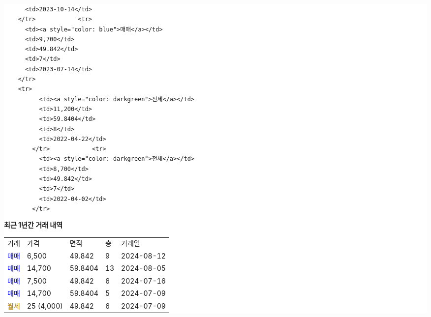           <td>2023-10-14</td>
        </tr>            <tr>
          <td><a style="color: blue">매매</a></td>
          <td>9,700</td>
          <td>49.842</td>
          <td>7</td>
          <td>2023-07-14</td>
        </tr>        
        <tr>
              <td><a style="color: darkgreen">전세</a></td>
              <td>11,200</td>
              <td>59.8404</td>
              <td>8</td>
              <td>2022-04-22</td>
            </tr>            <tr>
              <td><a style="color: darkgreen">전세</a></td>
              <td>8,700</td>
              <td>49.842</td>
              <td>7</td>
              <td>2022-04-02</td>
            </tr>        
    
</table>

<b>최근 1년간 거래 내역</b>

<table class="sortable">
    <tr>
      <td>거래</td>
      <td>가격</td>
      <td>면적</td>
      <td>층</td>
      <td>거래일</td>
    </tr>
    <tr>
      <td><a style="color: blue">매매</a></td>
      <td>6,500</td>
      <td>49.842</td>
      <td>9</td>
      <td>2024-08-12</td>
    </tr>          <tr>
      <td><a style="color: blue">매매</a></td>
      <td>14,700</td>
      <td>59.8404</td>
      <td>13</td>
      <td>2024-08-05</td>
    </tr>          <tr>
      <td><a style="color: blue">매매</a></td>
      <td>7,500</td>
      <td>49.842</td>
      <td>6</td>
      <td>2024-07-16</td>
    </tr>          <tr>
      <td><a style="color: blue">매매</a></td>
      <td>14,700</td>
      <td>59.8404</td>
      <td>5</td>
      <td>2024-07-09</td>
    </tr>          <tr>
      <td><a style="color: darkgoldenrod">월세</a></td>
      <td>25 (4,000)</td>
      <td>49.842</td>
      <td>6</td>
      <td>2024-07-09</td>
    </tr>          <tr>
